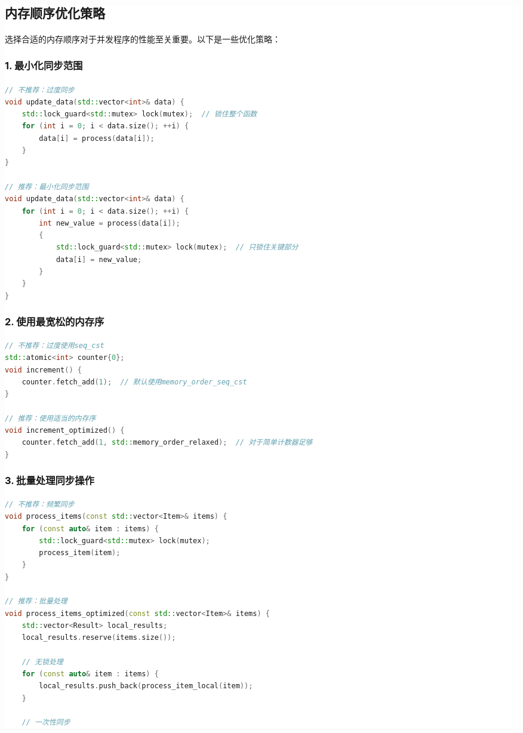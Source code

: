 ## 内存顺序优化策略

选择合适的内存顺序对于并发程序的性能至关重要。以下是一些优化策略：

### 1. 最小化同步范围

```cpp
// 不推荐：过度同步
void update_data(std::vector<int>& data) {
    std::lock_guard<std::mutex> lock(mutex);  // 锁住整个函数
    for (int i = 0; i < data.size(); ++i) {
        data[i] = process(data[i]);
    }
}

// 推荐：最小化同步范围
void update_data(std::vector<int>& data) {
    for (int i = 0; i < data.size(); ++i) {
        int new_value = process(data[i]);
        {
            std::lock_guard<std::mutex> lock(mutex);  // 只锁住关键部分
            data[i] = new_value;
        }
    }
}
```

### 2. 使用最宽松的内存序

```cpp
// 不推荐：过度使用seq_cst
std::atomic<int> counter{0};
void increment() {
    counter.fetch_add(1);  // 默认使用memory_order_seq_cst
}

// 推荐：使用适当的内存序
void increment_optimized() {
    counter.fetch_add(1, std::memory_order_relaxed);  // 对于简单计数器足够
}
```

### 3. 批量处理同步操作

```cpp
// 不推荐：频繁同步
void process_items(const std::vector<Item>& items) {
    for (const auto& item : items) {
        std::lock_guard<std::mutex> lock(mutex);
        process_item(item);
    }
}

// 推荐：批量处理
void process_items_optimized(const std::vector<Item>& items) {
    std::vector<Result> local_results;
    local_results.reserve(items.size());
    
    // 无锁处理
    for (const auto& item : items) {
        local_results.push_back(process_item_local(item));
    }
    
    // 一次性同步
```